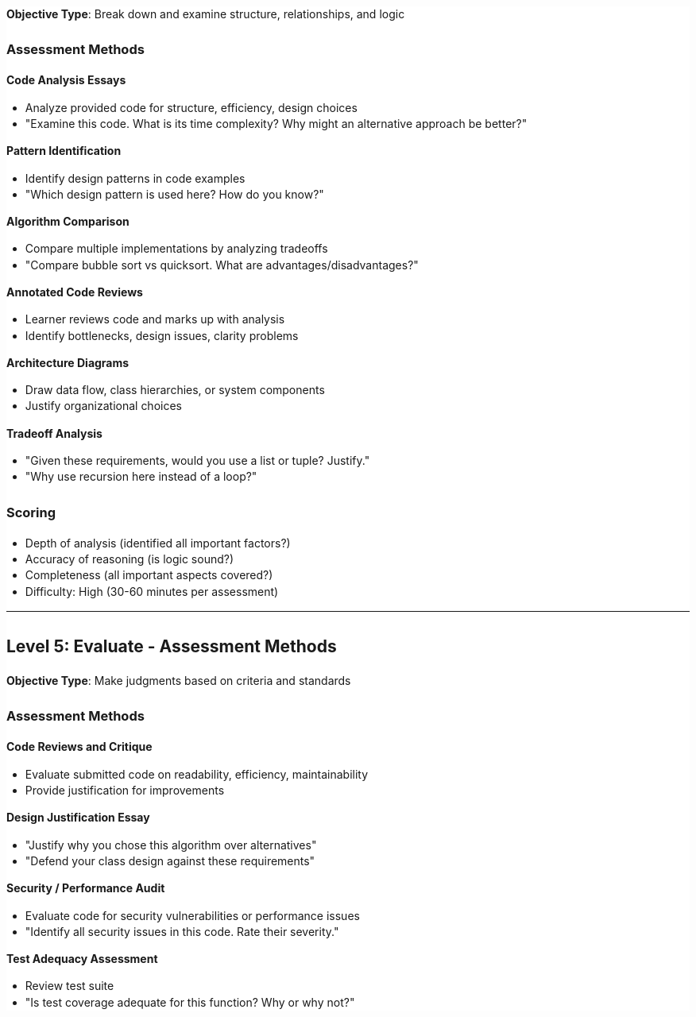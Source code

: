 **Objective Type**: Break down and examine structure, relationships, and logic

### Assessment Methods

**Code Analysis Essays**
- Analyze provided code for structure, efficiency, design choices
- "Examine this code. What is its time complexity? Why might an alternative approach be better?"

**Pattern Identification**
- Identify design patterns in code examples
- "Which design pattern is used here? How do you know?"

**Algorithm Comparison**
- Compare multiple implementations by analyzing tradeoffs
- "Compare bubble sort vs quicksort. What are advantages/disadvantages?"

**Annotated Code Reviews**
- Learner reviews code and marks up with analysis
- Identify bottlenecks, design issues, clarity problems

**Architecture Diagrams**
- Draw data flow, class hierarchies, or system components
- Justify organizational choices

**Tradeoff Analysis**
- "Given these requirements, would you use a list or tuple? Justify."
- "Why use recursion here instead of a loop?"

### Scoring
- Depth of analysis (identified all important factors?)
- Accuracy of reasoning (is logic sound?)
- Completeness (all important aspects covered?)
- Difficulty: High (30-60 minutes per assessment)

---

## Level 5: Evaluate - Assessment Methods

**Objective Type**: Make judgments based on criteria and standards

### Assessment Methods

**Code Reviews and Critique**
- Evaluate submitted code on readability, efficiency, maintainability
- Provide justification for improvements

**Design Justification Essay**
- "Justify why you chose this algorithm over alternatives"
- "Defend your class design against these requirements"

**Security / Performance Audit**
- Evaluate code for security vulnerabilities or performance issues
- "Identify all security issues in this code. Rate their severity."

**Test Adequacy Assessment**
- Review test suite
- "Is test coverage adequate for this function? Why or why not?"
